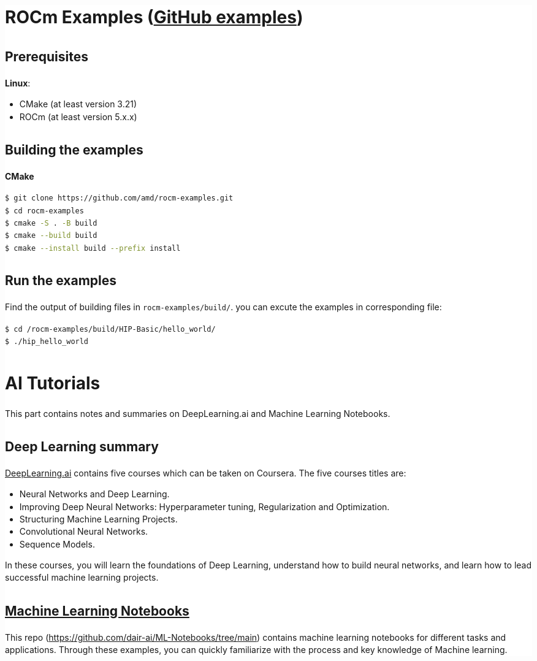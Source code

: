 # ROCm Examples ([GitHub examples](#https://github.com/amd/rocm-examples))
## Prerequisites
**Linux**:
 * CMake (at least version 3.21)
 * ROCm (at least version 5.x.x)

## Building the examples
**CMake**
```bash
$ git clone https://github.com/amd/rocm-examples.git
$ cd rocm-examples
$ cmake -S . -B build
$ cmake --build build
$ cmake --install build --prefix install
```

## Run the examples 
Find the output of building files in `rocm-examples/build/`.
you can excute the examples in corresponding file:
```bash
$ cd /rocm-examples/build/HIP-Basic/hello_world/
$ ./hip_hello_world
```


# AI Tutorials
This part contains notes and summaries on DeepLearning.ai and Machine Learning Notebooks. 

## Deep Learning summary
[DeepLearning.ai](#https://github.com/mbadry1/DeepLearning.ai-Summary/tree/master) contains five courses which can be taken on Coursera. The five courses titles are:

- Neural Networks and Deep Learning.
- Improving Deep Neural Networks: Hyperparameter tuning, Regularization and Optimization.
- Structuring Machine Learning Projects.
- Convolutional Neural Networks.
- Sequence Models.

In these courses, you will learn the foundations of Deep Learning, understand how to build neural networks, and learn how to lead successful machine learning projects.  

## [Machine Learning Notebooks](#https://github.com/dair-ai/ML-Notebooks/tree/main)
This repo (https://github.com/dair-ai/ML-Notebooks/tree/main) contains machine learning notebooks for different tasks and applications. Through these examples, you can quickly familiarize with the  process and key knowledge of Machine learning.
